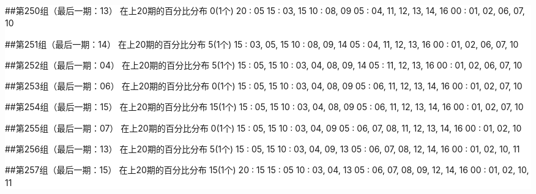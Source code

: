 ##第250组（最后一期：13）
在上20期的百分比分布 0(1个)
20 : 05
15 : 03, 15
10 : 08, 09
05 : 04, 11, 12, 13, 14, 16
00 : 01, 02, 06, 07, 10

##第251组（最后一期：14）
在上20期的百分比分布 5(1个)
15 : 03, 05, 15
10 : 08, 09, 14
05 : 04, 11, 12, 13, 16
00 : 01, 02, 06, 07, 10

##第252组（最后一期：04）
在上20期的百分比分布 5(1个)
15 : 05, 15
10 : 03, 04, 08, 09, 14
05 : 11, 12, 13, 16
00 : 01, 02, 06, 07, 10

##第253组（最后一期：06）
在上20期的百分比分布 0(1个)
15 : 05, 15
10 : 03, 04, 08, 09
05 : 06, 11, 12, 13, 14, 16
00 : 01, 02, 07, 10

##第254组（最后一期：15）
在上20期的百分比分布 15(1个)
15 : 05, 15
10 : 03, 04, 08, 09
05 : 06, 11, 12, 13, 14, 16
00 : 01, 02, 07, 10

##第255组（最后一期：07）
在上20期的百分比分布 0(1个)
15 : 05, 15
10 : 03, 04, 09
05 : 06, 07, 08, 11, 12, 13, 14, 16
00 : 01, 02, 10

##第256组（最后一期：13）
在上20期的百分比分布 5(1个)
15 : 05, 15
10 : 03, 04, 09, 13
05 : 06, 07, 08, 12, 14, 16
00 : 01, 02, 10, 11

##第257组（最后一期：15）
在上20期的百分比分布 15(1个)
20 : 15
15 : 05
10 : 03, 04, 13
05 : 06, 07, 08, 09, 12, 14, 16
00 : 01, 02, 10, 11
